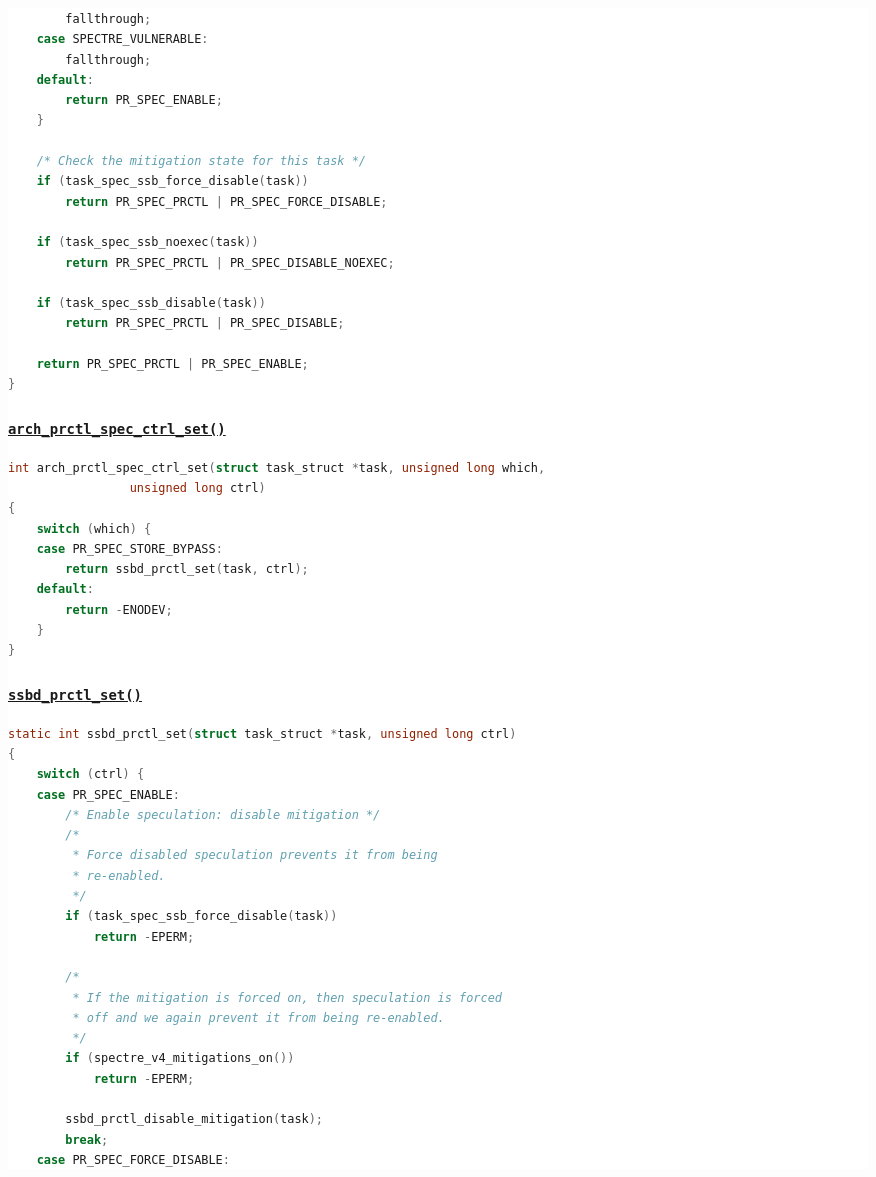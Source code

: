 ```c
		fallthrough;
	case SPECTRE_VULNERABLE:
		fallthrough;
	default:
		return PR_SPEC_ENABLE;
	}

	/* Check the mitigation state for this task */
	if (task_spec_ssb_force_disable(task))
		return PR_SPEC_PRCTL | PR_SPEC_FORCE_DISABLE;

	if (task_spec_ssb_noexec(task))
		return PR_SPEC_PRCTL | PR_SPEC_DISABLE_NOEXEC;

	if (task_spec_ssb_disable(task))
		return PR_SPEC_PRCTL | PR_SPEC_DISABLE;

	return PR_SPEC_PRCTL | PR_SPEC_ENABLE;
}
```

### [`arch_prctl_spec_ctrl_set()`](https://elixir.bootlin.com/linux/v6.10.2/source/arch/arm64/kernel/proton-pack.c#L763)

```c
int arch_prctl_spec_ctrl_set(struct task_struct *task, unsigned long which,
			     unsigned long ctrl)
{
	switch (which) {
	case PR_SPEC_STORE_BYPASS:
		return ssbd_prctl_set(task, ctrl);
	default:
		return -ENODEV;
	}
}
```

### [`ssbd_prctl_set()`](https://elixir.bootlin.com/linux/v6.10.2/source/arch/arm64/kernel/proton-pack.c#L700)

```c
static int ssbd_prctl_set(struct task_struct *task, unsigned long ctrl)
{
	switch (ctrl) {
	case PR_SPEC_ENABLE:
		/* Enable speculation: disable mitigation */
		/*
		 * Force disabled speculation prevents it from being
		 * re-enabled.
		 */
		if (task_spec_ssb_force_disable(task))
			return -EPERM;

		/*
		 * If the mitigation is forced on, then speculation is forced
		 * off and we again prevent it from being re-enabled.
		 */
		if (spectre_v4_mitigations_on())
			return -EPERM;

		ssbd_prctl_disable_mitigation(task);
		break;
	case PR_SPEC_FORCE_DISABLE:
```